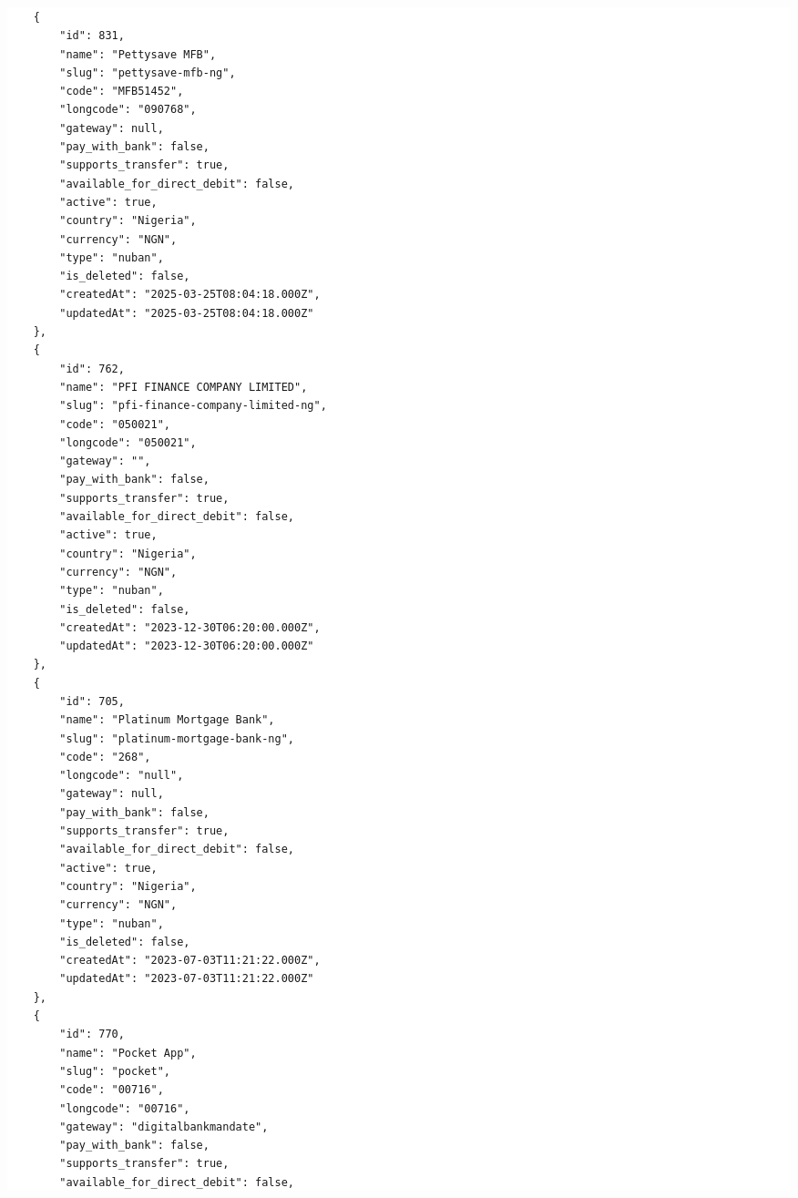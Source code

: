         {
            "id": 831,
            "name": "Pettysave MFB",
            "slug": "pettysave-mfb-ng",
            "code": "MFB51452",
            "longcode": "090768",
            "gateway": null,
            "pay_with_bank": false,
            "supports_transfer": true,
            "available_for_direct_debit": false,
            "active": true,
            "country": "Nigeria",
            "currency": "NGN",
            "type": "nuban",
            "is_deleted": false,
            "createdAt": "2025-03-25T08:04:18.000Z",
            "updatedAt": "2025-03-25T08:04:18.000Z"
        },
        {
            "id": 762,
            "name": "PFI FINANCE COMPANY LIMITED",
            "slug": "pfi-finance-company-limited-ng",
            "code": "050021",
            "longcode": "050021",
            "gateway": "",
            "pay_with_bank": false,
            "supports_transfer": true,
            "available_for_direct_debit": false,
            "active": true,
            "country": "Nigeria",
            "currency": "NGN",
            "type": "nuban",
            "is_deleted": false,
            "createdAt": "2023-12-30T06:20:00.000Z",
            "updatedAt": "2023-12-30T06:20:00.000Z"
        },
        {
            "id": 705,
            "name": "Platinum Mortgage Bank",
            "slug": "platinum-mortgage-bank-ng",
            "code": "268",
            "longcode": "null",
            "gateway": null,
            "pay_with_bank": false,
            "supports_transfer": true,
            "available_for_direct_debit": false,
            "active": true,
            "country": "Nigeria",
            "currency": "NGN",
            "type": "nuban",
            "is_deleted": false,
            "createdAt": "2023-07-03T11:21:22.000Z",
            "updatedAt": "2023-07-03T11:21:22.000Z"
        },
        {
            "id": 770,
            "name": "Pocket App",
            "slug": "pocket",
            "code": "00716",
            "longcode": "00716",
            "gateway": "digitalbankmandate",
            "pay_with_bank": false,
            "supports_transfer": true,
            "available_for_direct_debit": false,